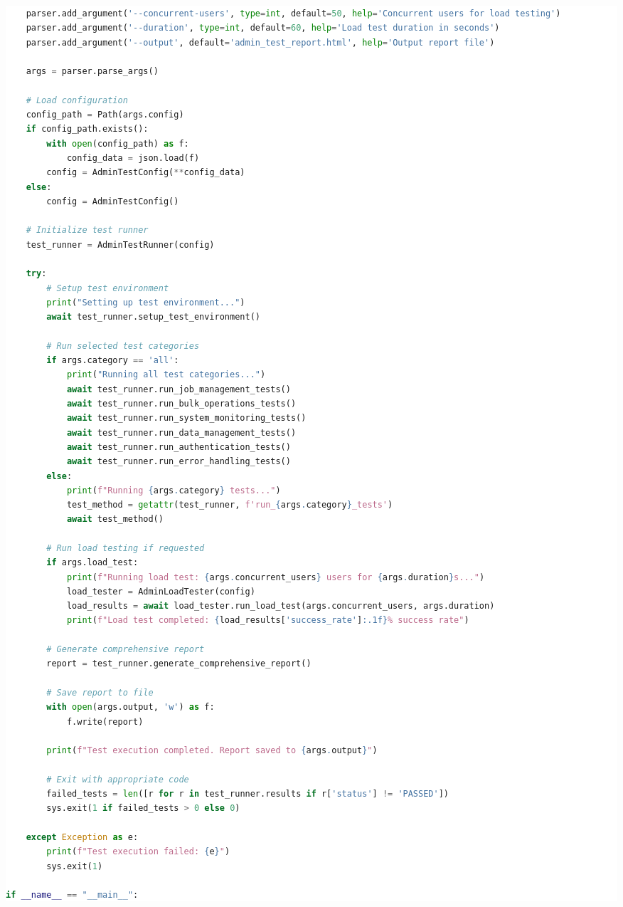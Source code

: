 ```python
    parser.add_argument('--concurrent-users', type=int, default=50, help='Concurrent users for load testing')
    parser.add_argument('--duration', type=int, default=60, help='Load test duration in seconds')
    parser.add_argument('--output', default='admin_test_report.html', help='Output report file')
    
    args = parser.parse_args()
    
    # Load configuration
    config_path = Path(args.config)
    if config_path.exists():
        with open(config_path) as f:
            config_data = json.load(f)
        config = AdminTestConfig(**config_data)
    else:
        config = AdminTestConfig()
    
    # Initialize test runner
    test_runner = AdminTestRunner(config)
    
    try:
        # Setup test environment
        print("Setting up test environment...")
        await test_runner.setup_test_environment()
        
        # Run selected test categories
        if args.category == 'all':
            print("Running all test categories...")
            await test_runner.run_job_management_tests()
            await test_runner.run_bulk_operations_tests()
            await test_runner.run_system_monitoring_tests()
            await test_runner.run_data_management_tests()
            await test_runner.run_authentication_tests()
            await test_runner.run_error_handling_tests()
        else:
            print(f"Running {args.category} tests...")
            test_method = getattr(test_runner, f'run_{args.category}_tests')
            await test_method()
        
        # Run load testing if requested
        if args.load_test:
            print(f"Running load test: {args.concurrent_users} users for {args.duration}s...")
            load_tester = AdminLoadTester(config)
            load_results = await load_tester.run_load_test(args.concurrent_users, args.duration)
            print(f"Load test completed: {load_results['success_rate']:.1f}% success rate")
        
        # Generate comprehensive report
        report = test_runner.generate_comprehensive_report()
        
        # Save report to file
        with open(args.output, 'w') as f:
            f.write(report)
        
        print(f"Test execution completed. Report saved to {args.output}")
        
        # Exit with appropriate code
        failed_tests = len([r for r in test_runner.results if r['status'] != 'PASSED'])
        sys.exit(1 if failed_tests > 0 else 0)
        
    except Exception as e:
        print(f"Test execution failed: {e}")
        sys.exit(1)

if __name__ == "__main__":
```